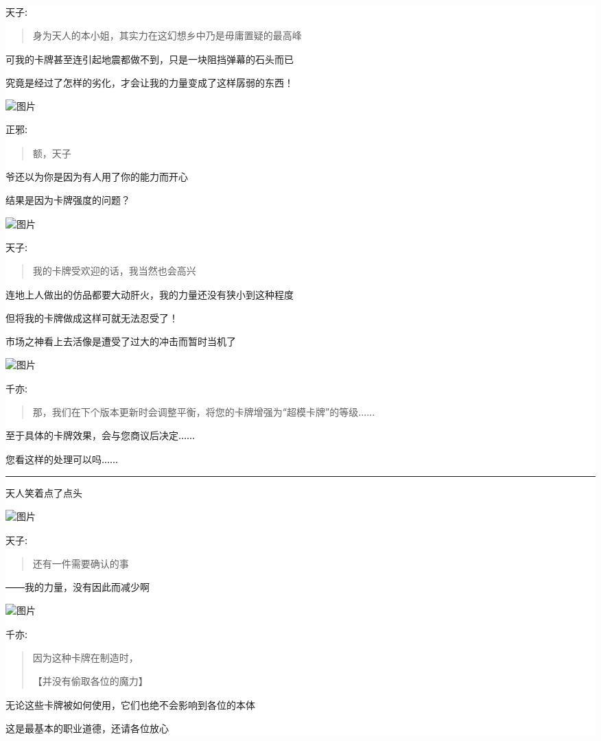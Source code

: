 天子:
> 身为天人的本小姐，其实力在这幻想乡中乃是毋庸置疑的最高峰

可我的卡牌甚至连引起地震都做不到，只是一块阻挡弹幕的石头而已

究竟是经过了怎样的劣化，才会让我的力量变成了这样孱弱的东西！

![图片](http://tiebapic.baidu.com/forum/w%3D580/sign=9d0ead7bbc18972ba33a00c2d6cd7b9d/62acc25c10385343b6ea164e8413b07eca80883a.jpg)

正邪:
> 额，天子

爷还以为你是因为有人用了你的能力而开心

结果是因为卡牌强度的问题？

![图片](http://tiebapic.baidu.com/forum/w%3D580/sign=e7f5bf2a6ff0f736d8fe4c093a54b382/fb292adda3cc7cd9c181bd8c2e01213fb90e91b9.jpg)

天子:
> 我的卡牌受欢迎的话，我当然也会高兴

连地上人做出的仿品都要大动肝火，我的力量还没有狭小到这种程度

但将我的卡牌做成这样可就无法忍受了！

市场之神看上去活像是遭受了过大的冲击而暂时当机了

![图片](http://tiebapic.baidu.com/forum/w%3D580/sign=4cf447720cd5ad6eaaf964e2b1ca39a3/54bd5fb5c9ea15cea83c9cbfa1003af33b87b238.jpg)

千亦:
> 那，我们在下个版本更新时会调整平衡，将您的卡牌增强为“超模卡牌”的等级……

至于具体的卡牌效果，会与您商议后决定……

您看这样的处理可以吗……

----



天人笑着点了点头

![图片](http://tiebapic.baidu.com/forum/w%3D580/sign=ed769d5aaf0e7bec23da03e91f2fb9fa/142f8626cffc1e175ef505645d90f603728de9a0.jpg)

天子:
> 还有一件需要确认的事

——我的力量，没有因此而减少啊

![图片](http://tiebapic.baidu.com/forum/w%3D580/sign=08b92329b30f4bfb8cd09e5c334e788f/5b7235adcbef7609c18dd52939dda3cc7dd99e0c.jpg)

千亦:
> 因为这种卡牌在制造时，
>
> 【并没有偷取各位的魔力】

无论这些卡牌被如何使用，它们也绝不会影响到各位的本体

这是最基本的职业道德，还请各位放心
